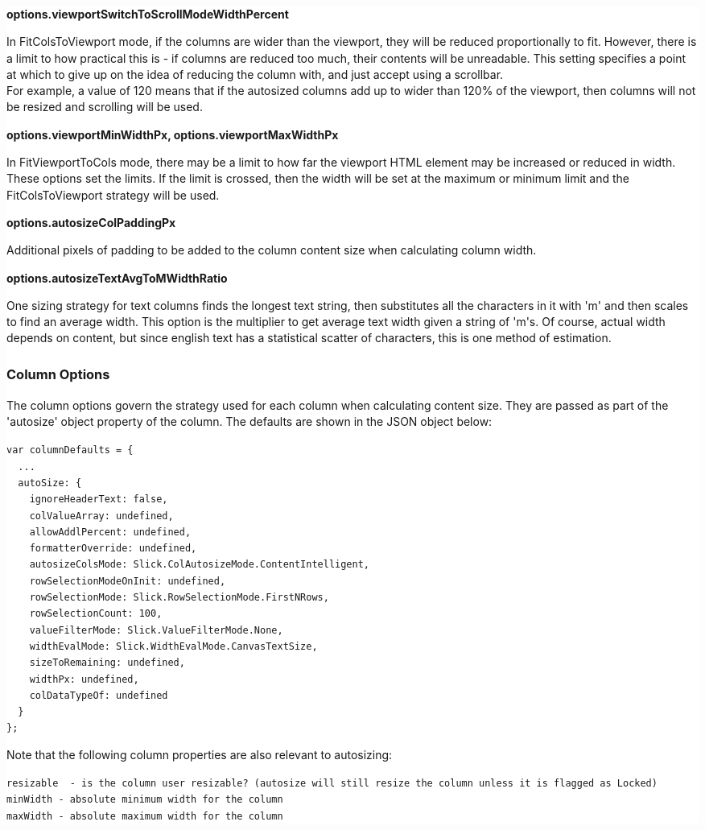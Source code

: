 **options.viewportSwitchToScrollModeWidthPercent**

In FitColsToViewport mode, if the columns are wider than the viewport, they will be reduced proportionally to fit. However, there is a limit to how practical this is - if columns are reduced too much, their contents will be unreadable. This setting specifies a point at which to give up on the idea of reducing the column with, and just accept using a scrollbar.  
For example, a value of 120 means that if the autosized columns add up to wider than 120% of the viewport, then columns will not be resized and scrolling will be used. 


**options.viewportMinWidthPx, options.viewportMaxWidthPx**

In FitViewportToCols mode, there may be a limit to how far the viewport HTML element may be increased or reduced in width. These options set the limits. If the limit is crossed, then the width will be set at the maximum or minimum limit and the FitColsToViewport strategy will be used.


**options.autosizeColPaddingPx**

Additional pixels of padding to be added to the column content size when calculating column width.


**options.autosizeTextAvgToMWidthRatio**

One sizing strategy for text columns finds the longest text string, then substitutes all the characters in it with 'm' and then scales to find an average width. This option is the multiplier to get average text width given a string of 'm's. Of course, actual width depends on content, but since english text has a statistical scatter of characters, this is one method of estimation.

### Column Options

The column options govern the strategy used for each column when calculating content size.
They are passed as part of the 'autosize' object property of the column. The defaults are shown in the JSON object below:

    var columnDefaults = {
      ...
      autoSize: {
        ignoreHeaderText: false,
        colValueArray: undefined,
        allowAddlPercent: undefined,
        formatterOverride: undefined,
        autosizeColsMode: Slick.ColAutosizeMode.ContentIntelligent,
        rowSelectionModeOnInit: undefined,
        rowSelectionMode: Slick.RowSelectionMode.FirstNRows,
        rowSelectionCount: 100,
        valueFilterMode: Slick.ValueFilterMode.None,
        widthEvalMode: Slick.WidthEvalMode.CanvasTextSize,
        sizeToRemaining: undefined,
        widthPx: undefined,
        colDataTypeOf: undefined
      }
    };

Note that the following column properties are also relevant to autosizing:

    resizable  - is the column user resizable? (autosize will still resize the column unless it is flagged as Locked)
    minWidth - absolute minimum width for the column
    maxWidth - absolute maximum width for the column
